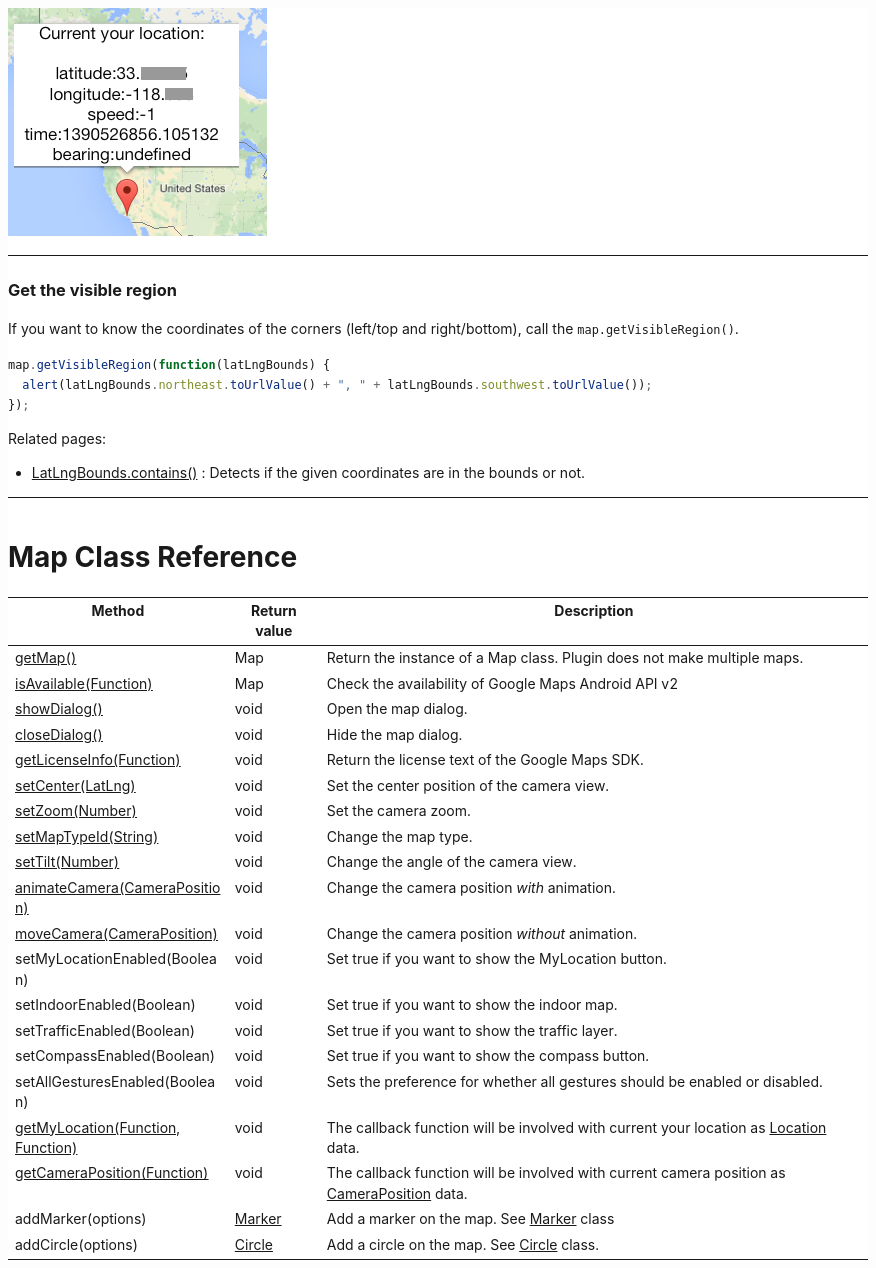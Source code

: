 ![image](./getMyLocation/image1.png)

----

### Get the visible region
If you want to know the coordinates of the corners (left/top and right/bottom), call the `map.getVisibleRegion()`.
```js
map.getVisibleRegion(function(latLngBounds) {
  alert(latLngBounds.northeast.toUrlValue() + ", " + latLngBounds.southwest.toUrlValue());
});
```

Related pages:
* [LatLngBounds.contains()](./LatLngBounds.contains()) : Detects if the given coordinates are in the bounds or not.

***
# Map Class Reference
Method | Return value | Description
----|------|----
[getMap()](Map.getMap()) | Map | Return the instance of a Map class. Plugin does not make multiple maps.
[isAvailable(Function)](./isAvailable/README.md) | Map | Check the availability of Google Maps Android API v2
[showDialog()](./showDialog/README.md) | void  | Open the map dialog.
[closeDialog()](./closeDialog/README.md) | void  | Hide the map dialog.
[getLicenseInfo(Function)](./getLicenseInfo/README.md) | void  | Return the license text of the Google Maps SDK.
[setCenter(LatLng)](./setCenter/README.md) | void  | Set the center position of the camera view.
[setZoom(Number)](./setZoom/README.md) | void  | Set the camera zoom.
[setMapTypeId(String)](./setMapTypeId/README.md) | void  | Change the map type.
[setTilt(Number)](./setTilt/README.md) | void  | Change the angle of the camera view.
[animateCamera(CameraPosition)](./animateCamera/README.md) | void  | Change the camera position _with_ animation.
[moveCamera(CameraPosition)](./moveCamera/README.md) | void  | Change the camera position _without_ animation.
setMyLocationEnabled(Boolean) | void  | Set true if you want to show the MyLocation button.
setIndoorEnabled(Boolean) | void  | Set true if you want to show the indoor map.
setTrafficEnabled(Boolean) | void  | Set true if you want to show the traffic layer.
setCompassEnabled(Boolean) | void  | Set true if you want to show the compass button.
setAllGesturesEnabled(Boolean) | void  | Sets the preference for whether all gestures should be enabled or disabled.
[getMyLocation(Function, Function)](./getMyLocation/README.md) | void | The callback function will be involved with current your location as  [Location](../Location/README.md) data.
[getCameraPosition(Function)](./getCameraPosition/README.md) | void | The callback function will be involved with current camera position as  [CameraPosition](../CameraPosition/README.md) data.
addMarker(options) | [Marker](../Marker/README.md) | Add a marker on the map. See [Marker](../Marker/README.md) class
addCircle(options) | [Circle](../Circle/README.md) | Add a circle on the map. See [Circle](../Circle/README.md) class.